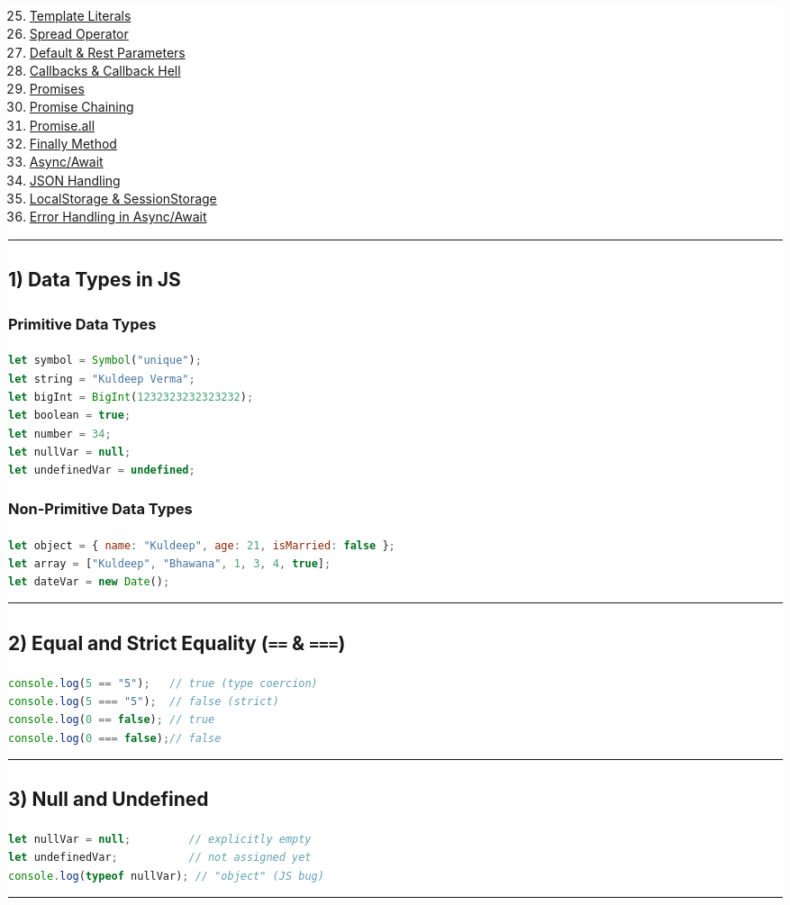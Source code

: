 25. [Template Literals](#32-template-literals)  
26. [Spread Operator](#33-spread-operator)  
27. [Default & Rest Parameters](#34-default-parameter)  
28. [Callbacks & Callback Hell](#36-callback-function-and-callback-hell)  
29. [Promises](#37-promise)  
30. [Promise Chaining](#38-promise-chaining)  
31. [Promise.all](#39-promiseall-method)  
32. [Finally Method](#40-finally-method)  
33. [Async/Await](#41-async-await)  
34. [JSON Handling](#43-js-object-to-json-string)  
35. [LocalStorage & SessionStorage](#45-localstorage-data-store-and-retreive)  
36. [Error Handling in Async/Await](#50-how-do-handle-errors-in-async-await)

---

## 1) Data Types in JS

### Primitive Data Types
```js
let symbol = Symbol("unique");
let string = "Kuldeep Verma";
let bigInt = BigInt(1232323232323232);
let boolean = true;
let number = 34;
let nullVar = null;
let undefinedVar = undefined;
````

### Non-Primitive Data Types

```js
let object = { name: "Kuldeep", age: 21, isMarried: false };
let array = ["Kuldeep", "Bhawana", 1, 3, 4, true];
let dateVar = new Date();
```

---

## 2) Equal and Strict Equality (`==` & `===`)

```js
console.log(5 == "5");   // true (type coercion)
console.log(5 === "5");  // false (strict)
console.log(0 == false); // true
console.log(0 === false);// false
```

---

## 3) Null and Undefined

```js
let nullVar = null;         // explicitly empty
let undefinedVar;           // not assigned yet
console.log(typeof nullVar); // "object" (JS bug)
```

---